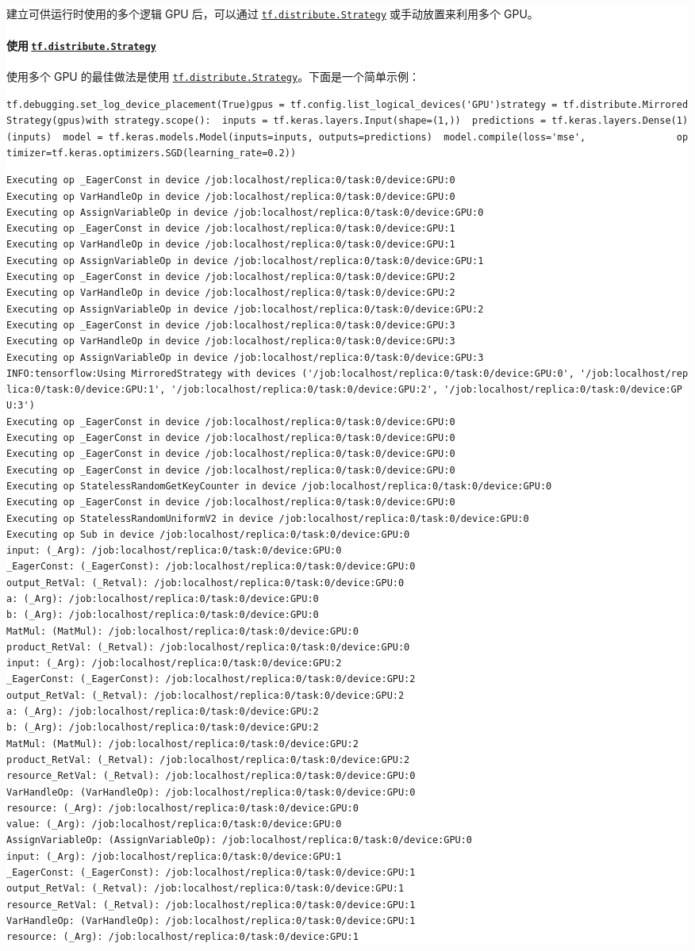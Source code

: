 建立可供运行时使用的多个逻辑 GPU 后，可以通过 [`tf.distribute.Strategy`](https://www.tensorflow.org/api_docs/python/tf/distribute/Strategy?hl=zh-cn) 或手动放置来利用多个 GPU。

#### 使用 [`tf.distribute.Strategy`](https://www.tensorflow.org/api_docs/python/tf/distribute/Strategy?hl=zh-cn)

使用多个 GPU 的最佳做法是使用 [`tf.distribute.Strategy`](https://www.tensorflow.org/api_docs/python/tf/distribute/Strategy?hl=zh-cn)。下面是一个简单示例：

```
tf.debugging.set_log_device_placement(True)gpus = tf.config.list_logical_devices('GPU')strategy = tf.distribute.MirroredStrategy(gpus)with strategy.scope():  inputs = tf.keras.layers.Input(shape=(1,))  predictions = tf.keras.layers.Dense(1)(inputs)  model = tf.keras.models.Model(inputs=inputs, outputs=predictions)  model.compile(loss='mse',                optimizer=tf.keras.optimizers.SGD(learning_rate=0.2))
```

```
Executing op _EagerConst in device /job:localhost/replica:0/task:0/device:GPU:0
Executing op VarHandleOp in device /job:localhost/replica:0/task:0/device:GPU:0
Executing op AssignVariableOp in device /job:localhost/replica:0/task:0/device:GPU:0
Executing op _EagerConst in device /job:localhost/replica:0/task:0/device:GPU:1
Executing op VarHandleOp in device /job:localhost/replica:0/task:0/device:GPU:1
Executing op AssignVariableOp in device /job:localhost/replica:0/task:0/device:GPU:1
Executing op _EagerConst in device /job:localhost/replica:0/task:0/device:GPU:2
Executing op VarHandleOp in device /job:localhost/replica:0/task:0/device:GPU:2
Executing op AssignVariableOp in device /job:localhost/replica:0/task:0/device:GPU:2
Executing op _EagerConst in device /job:localhost/replica:0/task:0/device:GPU:3
Executing op VarHandleOp in device /job:localhost/replica:0/task:0/device:GPU:3
Executing op AssignVariableOp in device /job:localhost/replica:0/task:0/device:GPU:3
INFO:tensorflow:Using MirroredStrategy with devices ('/job:localhost/replica:0/task:0/device:GPU:0', '/job:localhost/replica:0/task:0/device:GPU:1', '/job:localhost/replica:0/task:0/device:GPU:2', '/job:localhost/replica:0/task:0/device:GPU:3')
Executing op _EagerConst in device /job:localhost/replica:0/task:0/device:GPU:0
Executing op _EagerConst in device /job:localhost/replica:0/task:0/device:GPU:0
Executing op _EagerConst in device /job:localhost/replica:0/task:0/device:GPU:0
Executing op _EagerConst in device /job:localhost/replica:0/task:0/device:GPU:0
Executing op StatelessRandomGetKeyCounter in device /job:localhost/replica:0/task:0/device:GPU:0
Executing op _EagerConst in device /job:localhost/replica:0/task:0/device:GPU:0
Executing op StatelessRandomUniformV2 in device /job:localhost/replica:0/task:0/device:GPU:0
Executing op Sub in device /job:localhost/replica:0/task:0/device:GPU:0
input: (_Arg): /job:localhost/replica:0/task:0/device:GPU:0
_EagerConst: (_EagerConst): /job:localhost/replica:0/task:0/device:GPU:0
output_RetVal: (_Retval): /job:localhost/replica:0/task:0/device:GPU:0
a: (_Arg): /job:localhost/replica:0/task:0/device:GPU:0
b: (_Arg): /job:localhost/replica:0/task:0/device:GPU:0
MatMul: (MatMul): /job:localhost/replica:0/task:0/device:GPU:0
product_RetVal: (_Retval): /job:localhost/replica:0/task:0/device:GPU:0
input: (_Arg): /job:localhost/replica:0/task:0/device:GPU:2
_EagerConst: (_EagerConst): /job:localhost/replica:0/task:0/device:GPU:2
output_RetVal: (_Retval): /job:localhost/replica:0/task:0/device:GPU:2
a: (_Arg): /job:localhost/replica:0/task:0/device:GPU:2
b: (_Arg): /job:localhost/replica:0/task:0/device:GPU:2
MatMul: (MatMul): /job:localhost/replica:0/task:0/device:GPU:2
product_RetVal: (_Retval): /job:localhost/replica:0/task:0/device:GPU:2
resource_RetVal: (_Retval): /job:localhost/replica:0/task:0/device:GPU:0
VarHandleOp: (VarHandleOp): /job:localhost/replica:0/task:0/device:GPU:0
resource: (_Arg): /job:localhost/replica:0/task:0/device:GPU:0
value: (_Arg): /job:localhost/replica:0/task:0/device:GPU:0
AssignVariableOp: (AssignVariableOp): /job:localhost/replica:0/task:0/device:GPU:0
input: (_Arg): /job:localhost/replica:0/task:0/device:GPU:1
_EagerConst: (_EagerConst): /job:localhost/replica:0/task:0/device:GPU:1
output_RetVal: (_Retval): /job:localhost/replica:0/task:0/device:GPU:1
resource_RetVal: (_Retval): /job:localhost/replica:0/task:0/device:GPU:1
VarHandleOp: (VarHandleOp): /job:localhost/replica:0/task:0/device:GPU:1
resource: (_Arg): /job:localhost/replica:0/task:0/device:GPU:1
```